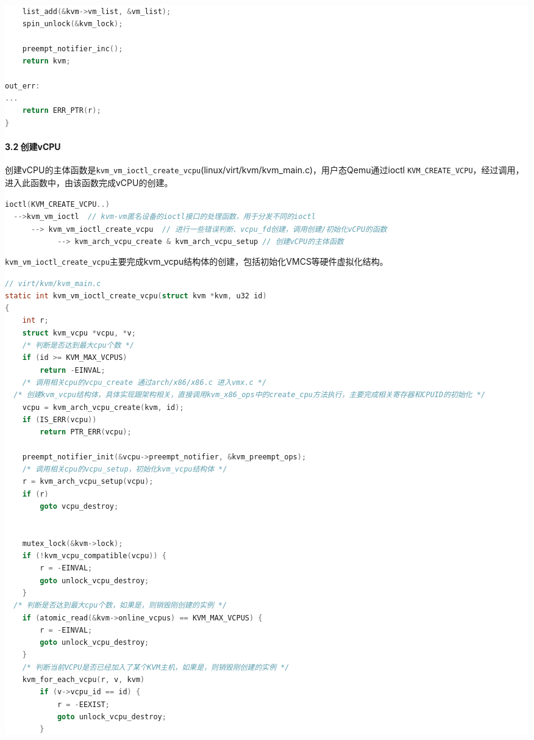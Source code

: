 ```c
	list_add(&kvm->vm_list, &vm_list);
	spin_unlock(&kvm_lock);

	preempt_notifier_inc();
	return kvm;

out_err:
...
	return ERR_PTR(r);
}

```

#### 3.2 创建vCPU

创建vCPU的主体函数是`kvm_vm_ioctl_create_vcpu`(linux/virt/kvm/kvm_main.c)，用户态Qemu通过ioctl `KVM_CREATE_VCPU`，经过调用，进入此函数中，由该函数完成vCPU的创建。

```c
ioctl(KVM_CREATE_VCPU..)
  -->kvm_vm_ioctl  // kvm-vm匿名设备的ioctl接口的处理函数，用于分发不同的ioctl
      --> kvm_vm_ioctl_create_vcpu  // 进行一些错误判断、vcpu_fd创建，调用创建/初始化vCPU的函数
  			--> kvm_arch_vcpu_create & kvm_arch_vcpu_setup // 创建vCPU的主体函数
```

`kvm_vm_ioctl_create_vcpu`主要完成kvm_vcpu结构体的创建，包括初始化VMCS等硬件虚拟化结构。

```c
// virt/kvm/kvm_main.c
static int kvm_vm_ioctl_create_vcpu(struct kvm *kvm, u32 id)
{
	int r;
	struct kvm_vcpu *vcpu, *v;
	/* 判断是否达到最大cpu个数 */
	if (id >= KVM_MAX_VCPUS)
		return -EINVAL;
	/* 调用相关cpu的vcpu_create 通过arch/x86/x86.c 进入vmx.c */
  /* 创建kvm_vcpu结构体，具体实现跟架构相关，直接调用kvm_x86_ops中的create_cpu方法执行，主要完成相关寄存器和CPUID的初始化 */
	vcpu = kvm_arch_vcpu_create(kvm, id);
	if (IS_ERR(vcpu))
		return PTR_ERR(vcpu);

	preempt_notifier_init(&vcpu->preempt_notifier, &kvm_preempt_ops);
	/* 调用相关cpu的vcpu_setup，初始化kvm_vcpu结构体 */
	r = kvm_arch_vcpu_setup(vcpu);
	if (r)
		goto vcpu_destroy;
  

	mutex_lock(&kvm->lock);
	if (!kvm_vcpu_compatible(vcpu)) {
		r = -EINVAL;
		goto unlock_vcpu_destroy;
	}
  /* 判断是否达到最大cpu个数，如果是，则销毁刚创建的实例 */
	if (atomic_read(&kvm->online_vcpus) == KVM_MAX_VCPUS) {
		r = -EINVAL;
		goto unlock_vcpu_destroy;
	}
	/* 判断当前VCPU是否已经加入了某个KVM主机，如果是，则销毁刚创建的实例 */
	kvm_for_each_vcpu(r, v, kvm)
		if (v->vcpu_id == id) {
			r = -EEXIST;
			goto unlock_vcpu_destroy;
		}
```